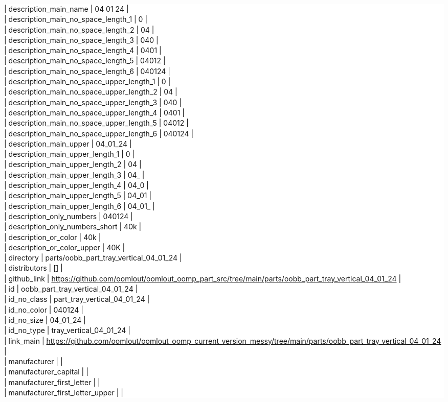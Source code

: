 | description_main_name | 04 01 24 |  
| description_main_no_space_length_1 | 0 |  
| description_main_no_space_length_2 | 04 |  
| description_main_no_space_length_3 | 040 |  
| description_main_no_space_length_4 | 0401 |  
| description_main_no_space_length_5 | 04012 |  
| description_main_no_space_length_6 | 040124 |  
| description_main_no_space_upper_length_1 | 0 |  
| description_main_no_space_upper_length_2 | 04 |  
| description_main_no_space_upper_length_3 | 040 |  
| description_main_no_space_upper_length_4 | 0401 |  
| description_main_no_space_upper_length_5 | 04012 |  
| description_main_no_space_upper_length_6 | 040124 |  
| description_main_upper | 04_01_24 |  
| description_main_upper_length_1 | 0 |  
| description_main_upper_length_2 | 04 |  
| description_main_upper_length_3 | 04_ |  
| description_main_upper_length_4 | 04_0 |  
| description_main_upper_length_5 | 04_01 |  
| description_main_upper_length_6 | 04_01_ |  
| description_only_numbers | 040124 |  
| description_only_numbers_short | 40k |  
| description_or_color | 40k |  
| description_or_color_upper | 40K |  
| directory | parts/oobb_part_tray_vertical_04_01_24 |  
| distributors | [] |  
| github_link | https://github.com/oomlout/oomlout_oomp_part_src/tree/main/parts/oobb_part_tray_vertical_04_01_24 |  
| id | oobb_part_tray_vertical_04_01_24 |  
| id_no_class | part_tray_vertical_04_01_24 |  
| id_no_color | 040124 |  
| id_no_size | 04_01_24 |  
| id_no_type | tray_vertical_04_01_24 |  
| link_main | https://github.com/oomlout/oomlout_oomp_current_version_messy/tree/main/parts/oobb_part_tray_vertical_04_01_24 |  
| manufacturer |  |  
| manufacturer_capital |  |  
| manufacturer_first_letter |  |  
| manufacturer_first_letter_upper |  |  